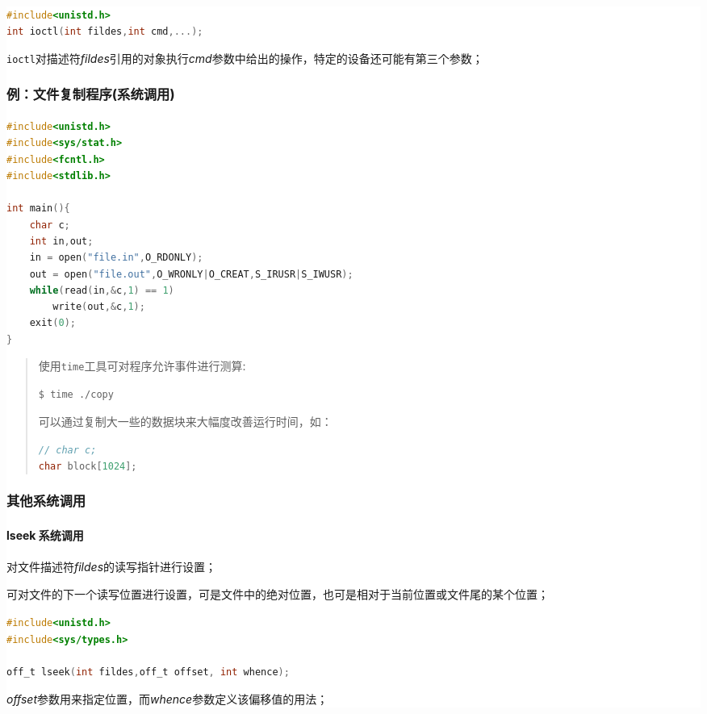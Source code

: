 ```c
#include<unistd.h>
int ioctl(int fildes,int cmd,...);
```

`ioctl`对描述符*fildes*引用的对象执行*cmd*参数中给出的操作，特定的设备还可能有第三个参数；

### 例：文件复制程序(系统调用)

```c
#include<unistd.h>
#include<sys/stat.h>
#include<fcntl.h>
#include<stdlib.h>

int main(){
    char c;
    int in,out;
    in = open("file.in",O_RDONLY);
    out = open("file.out",O_WRONLY|O_CREAT,S_IRUSR|S_IWUSR);
    while(read(in,&c,1) == 1)
        write(out,&c,1);
    exit(0);
}
```

> 使用`time`工具可对程序允许事件进行测算:
>
> ```bash
> $ time ./copy
> ```
>
> 可以通过复制大一些的数据块来大幅度改善运行时间，如：
>
> ```c
> // char c;
> char block[1024];
> ```

### 其他系统调用

#### lseek 系统调用

对文件描述符*fildes*的读写指针进行设置；

可对文件的下一个读写位置进行设置，可是文件中的绝对位置，也可是相对于当前位置或文件尾的某个位置；

```c
#include<unistd.h>
#include<sys/types.h>

off_t lseek(int fildes,off_t offset, int whence);
```

*offset*参数用来指定位置，而*whence*参数定义该偏移值的用法；
